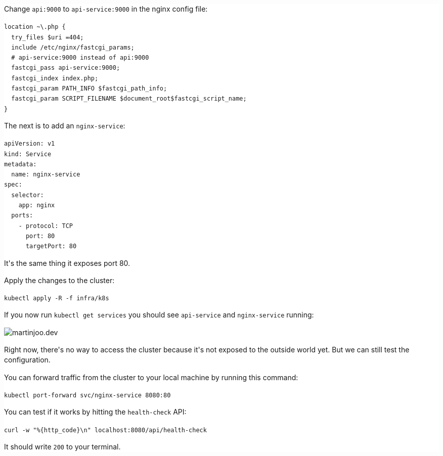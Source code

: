 Change `api:9000` to `api-service:9000` in the nginx config file:

```
location ~\.php {
  try_files $uri =404;
  include /etc/nginx/fastcgi_params;
  # api-service:9000 instead of api:9000
  fastcgi_pass api-service:9000;
  fastcgi_index index.php;
  fastcgi_param PATH_INFO $fastcgi_path_info;
  fastcgi_param SCRIPT_FILENAME $document_root$fastcgi_script_name;
}
```

The next is to add an `nginx-service`:

```
apiVersion: v1
kind: Service
metadata:
  name: nginx-service
spec:
  selector:
    app: nginx
  ports:
    - protocol: TCP
      port: 80
      targetPort: 80
```

It's the same thing it exposes port 80.

Apply the changes to the cluster:

```
kubectl apply -R -f infra/k8s
```

If you now run `kubectl get services` you should see `api-service` and `nginx-service` running:

![martinjoo.dev](https://substackcdn.com/image/fetch/w_1456,c_limit,f_auto,q_auto:good,fl_progressive:steep/https%3A%2F%2Fsubstack-post-media.s3.amazonaws.com%2Fpublic%2Fimages%2F7d88f731-d403-419e-a40b-ed1f5f374db0_1394x412.png)

Right now, there's no way to access the cluster because it's not exposed to the outside world yet. But we can still test the configuration.

You can forward traffic from the cluster to your local machine by running this command:

```
kubectl port-forward svc/nginx-service 8080:80
```

You can test if it works by hitting the `health-check` API:

```
curl -w "%{http_code}\n" localhost:8080/api/health-check
```

It should write `200` to your terminal.
